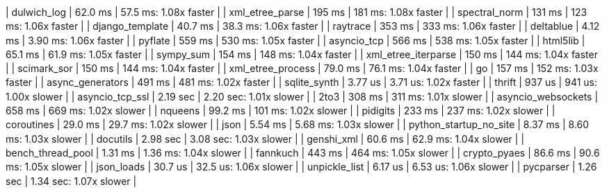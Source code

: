 | dulwich_log                | 62.0 ms                                                               | 57.5 ms: 1.08x faster                                                   |
| xml_etree_parse            | 195 ms                                                                | 181 ms: 1.08x faster                                                    |
| spectral_norm              | 131 ms                                                                | 123 ms: 1.06x faster                                                    |
| django_template            | 40.7 ms                                                               | 38.3 ms: 1.06x faster                                                   |
| raytrace                   | 353 ms                                                                | 333 ms: 1.06x faster                                                    |
| deltablue                  | 4.12 ms                                                               | 3.90 ms: 1.06x faster                                                   |
| pyflate                    | 559 ms                                                                | 530 ms: 1.05x faster                                                    |
| asyncio_tcp                | 566 ms                                                                | 538 ms: 1.05x faster                                                    |
| html5lib                   | 65.1 ms                                                               | 61.9 ms: 1.05x faster                                                   |
| sympy_sum                  | 154 ms                                                                | 148 ms: 1.04x faster                                                    |
| xml_etree_iterparse        | 150 ms                                                                | 144 ms: 1.04x faster                                                    |
| scimark_sor                | 150 ms                                                                | 144 ms: 1.04x faster                                                    |
| xml_etree_process          | 79.0 ms                                                               | 76.1 ms: 1.04x faster                                                   |
| go                         | 157 ms                                                                | 152 ms: 1.03x faster                                                    |
| async_generators           | 491 ms                                                                | 481 ms: 1.02x faster                                                    |
| sqlite_synth               | 3.77 us                                                               | 3.71 us: 1.02x faster                                                   |
| thrift                     | 937 us                                                                | 941 us: 1.00x slower                                                    |
| asyncio_tcp_ssl            | 2.19 sec                                                              | 2.20 sec: 1.01x slower                                                  |
| 2to3                       | 308 ms                                                                | 311 ms: 1.01x slower                                                    |
| asyncio_websockets         | 658 ms                                                                | 669 ms: 1.02x slower                                                    |
| nqueens                    | 99.2 ms                                                               | 101 ms: 1.02x slower                                                    |
| pidigits                   | 233 ms                                                                | 237 ms: 1.02x slower                                                    |
| coroutines                 | 29.0 ms                                                               | 29.7 ms: 1.02x slower                                                   |
| json                       | 5.54 ms                                                               | 5.68 ms: 1.03x slower                                                   |
| python_startup_no_site     | 8.37 ms                                                               | 8.60 ms: 1.03x slower                                                   |
| docutils                   | 2.98 sec                                                              | 3.08 sec: 1.03x slower                                                  |
| genshi_xml                 | 60.6 ms                                                               | 62.9 ms: 1.04x slower                                                   |
| bench_thread_pool          | 1.31 ms                                                               | 1.36 ms: 1.04x slower                                                   |
| fannkuch                   | 443 ms                                                                | 464 ms: 1.05x slower                                                    |
| crypto_pyaes               | 86.6 ms                                                               | 90.6 ms: 1.05x slower                                                   |
| json_loads                 | 30.7 us                                                               | 32.5 us: 1.06x slower                                                   |
| unpickle_list              | 6.17 us                                                               | 6.53 us: 1.06x slower                                                   |
| pycparser                  | 1.26 sec                                                              | 1.34 sec: 1.07x slower                                                  |